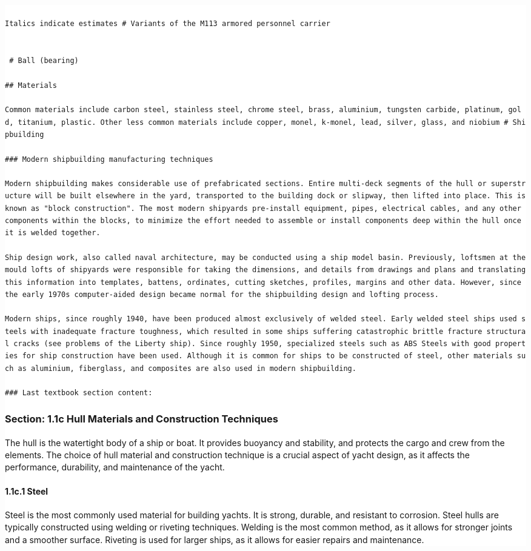 ```

Italics indicate estimates # Variants of the M113 armored personnel carrier


 # Ball (bearing)

## Materials

Common materials include carbon steel, stainless steel, chrome steel, brass, aluminium, tungsten carbide, platinum, gold, titanium, plastic. Other less common materials include copper, monel, k-monel, lead, silver, glass, and niobium # Shipbuilding

### Modern shipbuilding manufacturing techniques

Modern shipbuilding makes considerable use of prefabricated sections. Entire multi-deck segments of the hull or superstructure will be built elsewhere in the yard, transported to the building dock or slipway, then lifted into place. This is known as "block construction". The most modern shipyards pre-install equipment, pipes, electrical cables, and any other components within the blocks, to minimize the effort needed to assemble or install components deep within the hull once it is welded together. 

Ship design work, also called naval architecture, may be conducted using a ship model basin. Previously, loftsmen at the mould lofts of shipyards were responsible for taking the dimensions, and details from drawings and plans and translating this information into templates, battens, ordinates, cutting sketches, profiles, margins and other data. However, since the early 1970s computer-aided design became normal for the shipbuilding design and lofting process.

Modern ships, since roughly 1940, have been produced almost exclusively of welded steel. Early welded steel ships used steels with inadequate fracture toughness, which resulted in some ships suffering catastrophic brittle fracture structural cracks (see problems of the Liberty ship). Since roughly 1950, specialized steels such as ABS Steels with good properties for ship construction have been used. Although it is common for ships to be constructed of steel, other materials such as aluminium, fiberglass, and composites are also used in modern shipbuilding.

### Last textbook section content:
```

### Section: 1.1c Hull Materials and Construction Techniques

The hull is the watertight body of a ship or boat. It provides buoyancy and stability, and protects the cargo and crew from the elements. The choice of hull material and construction technique is a crucial aspect of yacht design, as it affects the performance, durability, and maintenance of the yacht.

#### 1.1c.1 Steel

Steel is the most commonly used material for building yachts. It is strong, durable, and resistant to corrosion. Steel hulls are typically constructed using welding or riveting techniques. Welding is the most common method, as it allows for stronger joints and a smoother surface. Riveting is used for larger ships, as it allows for easier repairs and maintenance.
